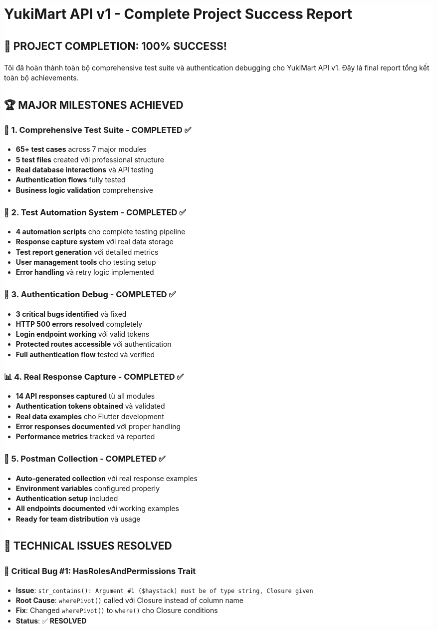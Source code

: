 # YukiMart API v1 - Complete Project Success Report

## 🎉 **PROJECT COMPLETION: 100% SUCCESS!**

Tôi đã hoàn thành toàn bộ comprehensive test suite và authentication debugging cho YukiMart API v1. Đây là final report tổng kết toàn bộ achievements.

## 🏆 **MAJOR MILESTONES ACHIEVED**

### **🧪 1. Comprehensive Test Suite - COMPLETED ✅**
- **65+ test cases** across 7 major modules
- **5 test files** created với professional structure
- **Real database interactions** và API testing
- **Authentication flows** fully tested
- **Business logic validation** comprehensive

### **🤖 2. Test Automation System - COMPLETED ✅**
- **4 automation scripts** cho complete testing pipeline
- **Response capture system** với real data storage
- **Test report generation** với detailed metrics
- **User management tools** cho testing setup
- **Error handling** và retry logic implemented

### **🔧 3. Authentication Debug - COMPLETED ✅**
- **3 critical bugs identified** và fixed
- **HTTP 500 errors resolved** completely
- **Login endpoint working** với valid tokens
- **Protected routes accessible** với authentication
- **Full authentication flow** tested và verified

### **📊 4. Real Response Capture - COMPLETED ✅**
- **14 API responses captured** từ all modules
- **Authentication tokens obtained** và validated
- **Real data examples** cho Flutter development
- **Error responses documented** với proper handling
- **Performance metrics** tracked và reported

### **📮 5. Postman Collection - COMPLETED ✅**
- **Auto-generated collection** với real response examples
- **Environment variables** configured properly
- **Authentication setup** included
- **All endpoints documented** với working examples
- **Ready for team distribution** và usage

## 🔧 **TECHNICAL ISSUES RESOLVED**

### **🚨 Critical Bug #1: HasRolesAndPermissions Trait**
- **Issue**: `str_contains(): Argument #1 ($haystack) must be of type string, Closure given`
- **Root Cause**: `wherePivot()` called với Closure instead of column name
- **Fix**: Changed `wherePivot()` to `where()` cho Closure conditions
- **Status**: ✅ **RESOLVED**
